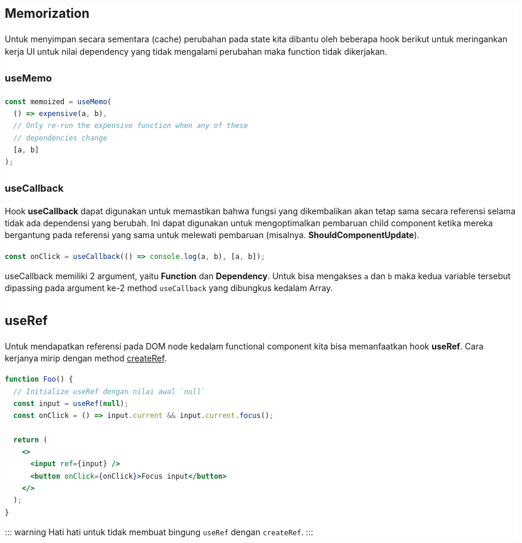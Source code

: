 ## Memorization
Untuk menyimpan secara sementara (cache) perubahan pada state kita dibantu oleh beberapa hook berikut untuk meringankan kerja UI untuk nilai dependency yang tidak mengalami perubahan maka function tidak dikerjakan.  

### useMemo
```js
const memoized = useMemo(
  () => expensive(a, b),
  // Only re-run the expensive function when any of these
  // dependencies change
  [a, b]
);
```

### useCallback
Hook **useCallback** dapat digunakan untuk memastikan bahwa fungsi yang dikembalikan akan tetap sama secara referensi selama tidak ada dependensi yang berubah. Ini dapat digunakan untuk mengoptimalkan pembaruan child component ketika mereka bergantung pada referensi yang sama untuk melewati pembaruan (misalnya. **ShouldComponentUpdate**).

```js
const onClick = useCallback(() => console.log(a, b), [a, b]);
```

useCallback memiliki 2 argument, yaitu **Function** dan **Dependency**. Untuk bisa mengakses `a` dan `b` maka kedua variable tersebut dipassing pada argument ke-2 method `useCallback` yang dibungkus kedalam Array.

## useRef
Untuk mendapatkan referensi pada DOM node kedalam functional component kita bisa memanfaatkan hook **useRef**. Cara kerjanya mirip dengan method [createRef](https://preactjs.com/guide/v10/refs#createrefs).

```jsx
function Foo() {
  // Initialize useRef dengan nilai awal `null`
  const input = useRef(null);
  const onClick = () => input.current && input.current.focus();

  return (
    <>
      <input ref={input} />
      <button onClick={onClick}>Focus input</button>
    </>
  );
}
```

::: warning
Hati hati untuk tidak membuat bingung `useRef` dengan `createRef`.
:::
